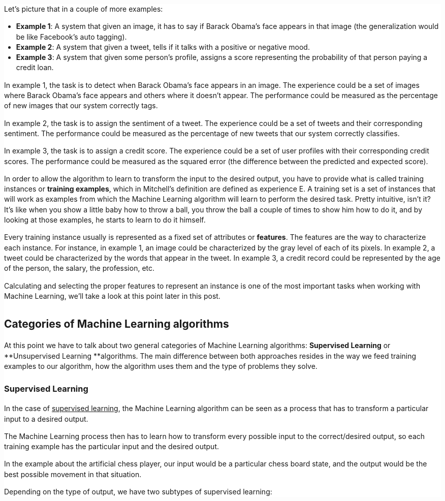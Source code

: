 Let’s picture that in a couple of more examples:

- **Example 1**: A system that given an image, it has to say if Barack Obama’s face appears in that image (the generalization would be like Facebook’s auto tagging).
- **Example 2**: A system that given a tweet, tells if it talks with a positive or negative mood.
- **Example 3**: A system that given some person’s profile, assigns a score representing the probability of that person paying a credit loan.

In example 1, the task is to detect when Barack Obama’s face appears in an image. The experience could be a set of images where Barack Obama’s face appears and others where it doesn’t appear. The performance could be measured as the percentage of new images that our system correctly tags.

In example 2, the task is to assign the sentiment of a tweet. The experience could be a set of tweets and their corresponding sentiment. The performance could be measured as the percentage of new tweets that our system correctly classifies.

In example 3, the task is to assign a credit score. The experience could be a set of user profiles with their corresponding credit scores. The performance could be measured as the squared error (the difference between the predicted and expected score).

In order to allow the algorithm to learn to transform the input to the desired output, you have to provide what is called training instances or **training examples**, which in Mitchell’s definition are defined as experience E. A training set is a set of instances that will work as examples from which the Machine Learning algorithm will learn to perform the desired task. Pretty intuitive, isn’t it? It’s like when you show a little baby how to throw a ball, you throw the ball a couple of times to show him how to do it, and by looking at those examples, he starts to learn to do it himself.

Every training instance usually is represented as a fixed set of attributes or **features**. The features are the way to characterize each instance. For instance, in example 1, an image could be characterized by the gray level of each of its pixels. In example 2, a tweet could be characterized by the words that appear in the tweet. In example 3, a credit record could be represented by the age of the person, the salary, the profession, etc.

Calculating and selecting the proper features to represent an instance is one of the most important tasks when working with Machine Learning, we’ll take a look at this point later in this post.

## **Categories of Machine Learning algorithms**

At this point we have to talk about two general categories of Machine Learning algorithms: **Supervised Learning** or **Unsupervised Learning **algorithms. The main difference between both approaches resides in the way we feed training examples to our algorithm, how the algorithm uses them and the type of problems they solve.

### **Supervised Learning**

In the case of [supervised learning](https://en.wikipedia.org/wiki/Supervised_learning), the Machine Learning algorithm can be seen as a process that has to transform a particular input to a desired output.

The Machine Learning process then has to learn how to transform every possible input to the correct/desired output, so each training example has the particular input and the desired output.

In the example about the artificial chess player, our input would be a particular chess board state, and the output would be the best possible movement in that situation.

Depending on the type of output, we have two subtypes of supervised learning:
